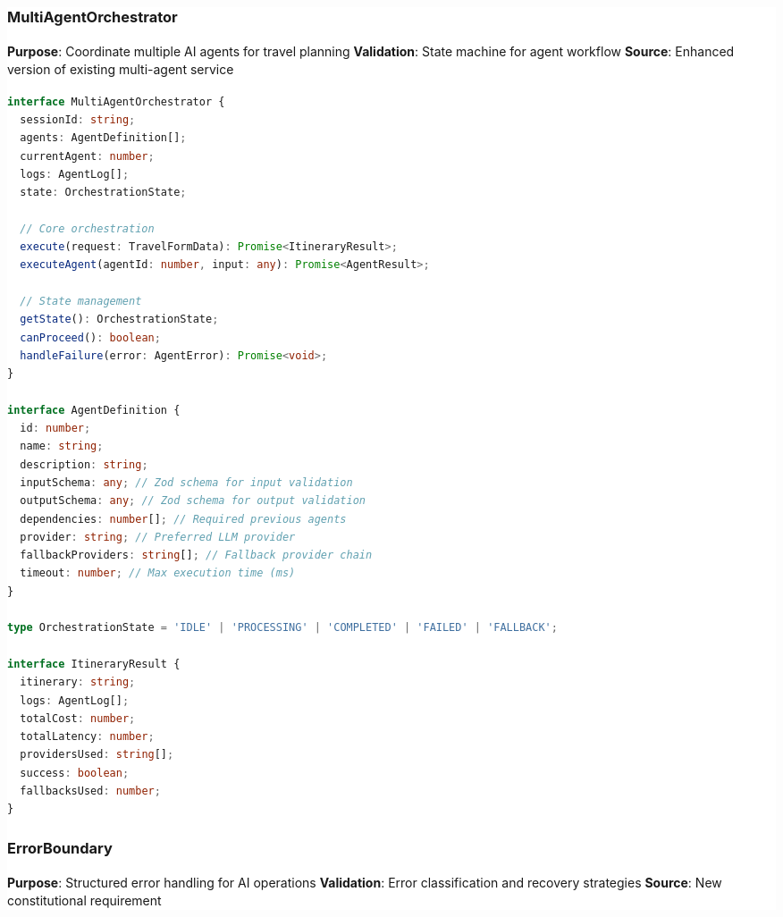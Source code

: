 ### MultiAgentOrchestrator

**Purpose**: Coordinate multiple AI agents for travel planning
**Validation**: State machine for agent workflow
**Source**: Enhanced version of existing multi-agent service

```typescript
interface MultiAgentOrchestrator {
  sessionId: string;
  agents: AgentDefinition[];
  currentAgent: number;
  logs: AgentLog[];
  state: OrchestrationState;

  // Core orchestration
  execute(request: TravelFormData): Promise<ItineraryResult>;
  executeAgent(agentId: number, input: any): Promise<AgentResult>;

  // State management
  getState(): OrchestrationState;
  canProceed(): boolean;
  handleFailure(error: AgentError): Promise<void>;
}

interface AgentDefinition {
  id: number;
  name: string;
  description: string;
  inputSchema: any; // Zod schema for input validation
  outputSchema: any; // Zod schema for output validation
  dependencies: number[]; // Required previous agents
  provider: string; // Preferred LLM provider
  fallbackProviders: string[]; // Fallback provider chain
  timeout: number; // Max execution time (ms)
}

type OrchestrationState = 'IDLE' | 'PROCESSING' | 'COMPLETED' | 'FAILED' | 'FALLBACK';

interface ItineraryResult {
  itinerary: string;
  logs: AgentLog[];
  totalCost: number;
  totalLatency: number;
  providersUsed: string[];
  success: boolean;
  fallbacksUsed: number;
}
```

### ErrorBoundary

**Purpose**: Structured error handling for AI operations
**Validation**: Error classification and recovery strategies
**Source**: New constitutional requirement
